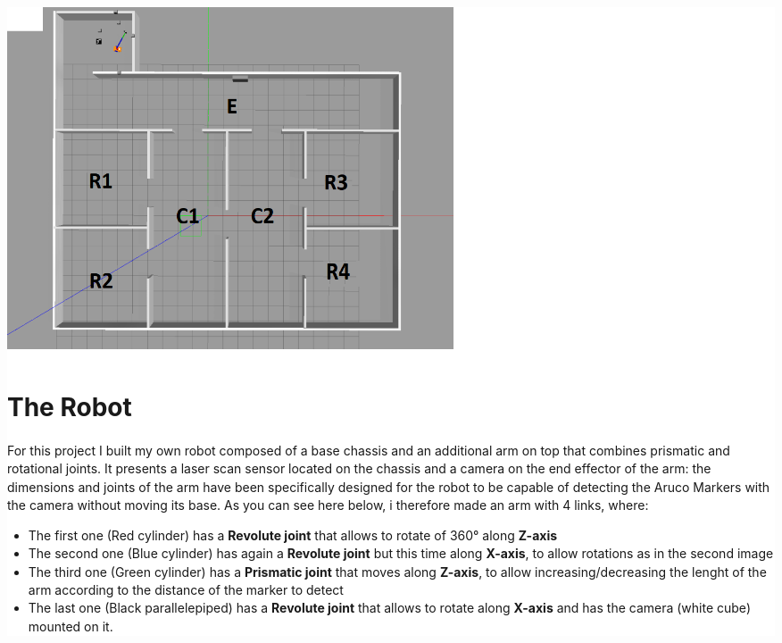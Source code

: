<img src="https://github.com/claudio-dg/assignment2/blob/main/media/GazeboMap.png?raw=true" width="500" />
<p>

	
The Robot
====================================================================

For this project I built my own robot composed of a base chassis and an additional arm on top that combines prismatic and rotational joints. It presents a laser scan sensor located on the chassis and a camera on the end effector of the arm: the dimensions and joints of the arm have been specifically designed for the robot to be capable of detecting the Aruco Markers with the camera without moving its base. As you can see here below, i therefore made an arm with 4 links, where:
* The first one (Red cylinder) has a **Revolute joint** that allows to rotate of 360° along **Z-axis**
* The second one (Blue cylinder) has again a **Revolute joint** but this time along **X-axis**, to allow rotations as in the second image
* The third one (Green cylinder) has a **Prismatic joint** that moves along **Z-axis**, to allow increasing/decreasing the lenght of the arm according to the distance of the marker to detect
* The last one (Black parallelepiped) has a **Revolute joint** that allows to rotate along **X-axis** and has the camera (white cube) mounted on it.
	